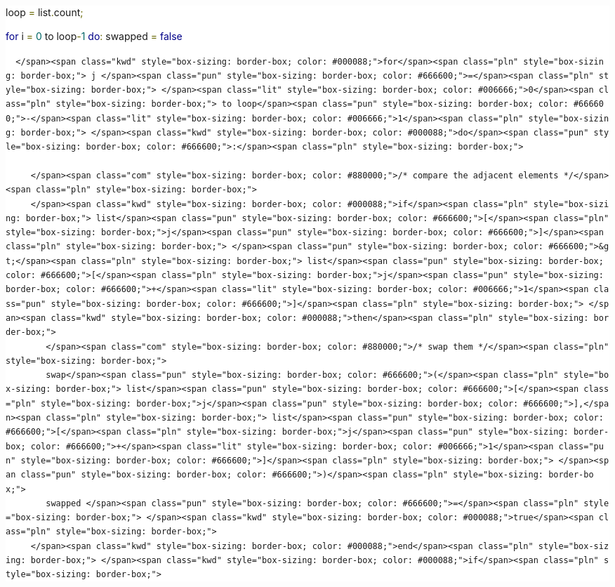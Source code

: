    loop </span><span class="pun" style="box-sizing: border-box; color: #666600;">=</span><span class="pln" style="box-sizing: border-box;"> list</span><span class="pun" style="box-sizing: border-box; color: #666600;">.</span><span class="pln" style="box-sizing: border-box;">count</span><span class="pun" style="box-sizing: border-box; color: #666600;">;</span><span class="pln" style="box-sizing: border-box;">
   
   </span><span class="kwd" style="box-sizing: border-box; color: #000088;">for</span><span class="pln" style="box-sizing: border-box;"> i </span><span class="pun" style="box-sizing: border-box; color: #666600;">=</span><span class="pln" style="box-sizing: border-box;"> </span><span class="lit" style="box-sizing: border-box; color: #006666;">0</span><span class="pln" style="box-sizing: border-box;"> to loop</span><span class="pun" style="box-sizing: border-box; color: #666600;">-</span><span class="lit" style="box-sizing: border-box; color: #006666;">1</span><span class="pln" style="box-sizing: border-box;"> </span><span class="kwd" style="box-sizing: border-box; color: #000088;">do</span><span class="pun" style="box-sizing: border-box; color: #666600;">:</span><span class="pln" style="box-sizing: border-box;">
      swapped </span><span class="pun" style="box-sizing: border-box; color: #666600;">=</span><span class="pln" style="box-sizing: border-box;"> </span><span class="kwd" style="box-sizing: border-box; color: #000088;">false</span><span class="pln" style="box-sizing: border-box;">
		
      </span><span class="kwd" style="box-sizing: border-box; color: #000088;">for</span><span class="pln" style="box-sizing: border-box;"> j </span><span class="pun" style="box-sizing: border-box; color: #666600;">=</span><span class="pln" style="box-sizing: border-box;"> </span><span class="lit" style="box-sizing: border-box; color: #006666;">0</span><span class="pln" style="box-sizing: border-box;"> to loop</span><span class="pun" style="box-sizing: border-box; color: #666600;">-</span><span class="lit" style="box-sizing: border-box; color: #006666;">1</span><span class="pln" style="box-sizing: border-box;"> </span><span class="kwd" style="box-sizing: border-box; color: #000088;">do</span><span class="pun" style="box-sizing: border-box; color: #666600;">:</span><span class="pln" style="box-sizing: border-box;">
      
         </span><span class="com" style="box-sizing: border-box; color: #880000;">/* compare the adjacent elements */</span><span class="pln" style="box-sizing: border-box;">   
         </span><span class="kwd" style="box-sizing: border-box; color: #000088;">if</span><span class="pln" style="box-sizing: border-box;"> list</span><span class="pun" style="box-sizing: border-box; color: #666600;">[</span><span class="pln" style="box-sizing: border-box;">j</span><span class="pun" style="box-sizing: border-box; color: #666600;">]</span><span class="pln" style="box-sizing: border-box;"> </span><span class="pun" style="box-sizing: border-box; color: #666600;">&gt;</span><span class="pln" style="box-sizing: border-box;"> list</span><span class="pun" style="box-sizing: border-box; color: #666600;">[</span><span class="pln" style="box-sizing: border-box;">j</span><span class="pun" style="box-sizing: border-box; color: #666600;">+</span><span class="lit" style="box-sizing: border-box; color: #006666;">1</span><span class="pun" style="box-sizing: border-box; color: #666600;">]</span><span class="pln" style="box-sizing: border-box;"> </span><span class="kwd" style="box-sizing: border-box; color: #000088;">then</span><span class="pln" style="box-sizing: border-box;">
            </span><span class="com" style="box-sizing: border-box; color: #880000;">/* swap them */</span><span class="pln" style="box-sizing: border-box;">
            swap</span><span class="pun" style="box-sizing: border-box; color: #666600;">(</span><span class="pln" style="box-sizing: border-box;"> list</span><span class="pun" style="box-sizing: border-box; color: #666600;">[</span><span class="pln" style="box-sizing: border-box;">j</span><span class="pun" style="box-sizing: border-box; color: #666600;">],</span><span class="pln" style="box-sizing: border-box;"> list</span><span class="pun" style="box-sizing: border-box; color: #666600;">[</span><span class="pln" style="box-sizing: border-box;">j</span><span class="pun" style="box-sizing: border-box; color: #666600;">+</span><span class="lit" style="box-sizing: border-box; color: #006666;">1</span><span class="pun" style="box-sizing: border-box; color: #666600;">]</span><span class="pln" style="box-sizing: border-box;"> </span><span class="pun" style="box-sizing: border-box; color: #666600;">)</span><span class="pln" style="box-sizing: border-box;">		 
            swapped </span><span class="pun" style="box-sizing: border-box; color: #666600;">=</span><span class="pln" style="box-sizing: border-box;"> </span><span class="kwd" style="box-sizing: border-box; color: #000088;">true</span><span class="pln" style="box-sizing: border-box;">
         </span><span class="kwd" style="box-sizing: border-box; color: #000088;">end</span><span class="pln" style="box-sizing: border-box;"> </span><span class="kwd" style="box-sizing: border-box; color: #000088;">if</span><span class="pln" style="box-sizing: border-box;">
         